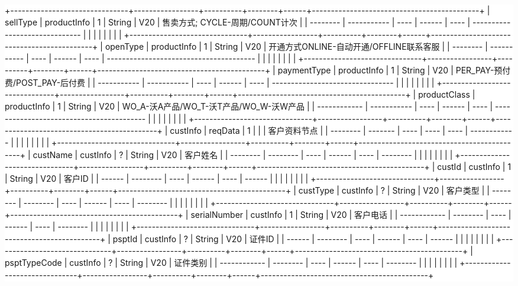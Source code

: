 +-------------------------------+-----------------+----------+--------+------+--------------------------------------------+
| sellType | productInfo | 1    | String | V20  | 售卖方式; CYCLE-周期/COUNT计次 |
| -------- | ----------- | ---- | ------ | ---- | ------------------------------ |
|          |             |      |        |      |                                |
+-------------------------------+-----------------+----------+--------+------+--------------------------------------------+
| openType | productInfo | 1    | String | V20  | 开通方式ONLINE-自动开通/OFFLINE联系客服 |
| -------- | ----------- | ---- | ------ | ---- | --------------------------------------- |
|          |             |      |        |      |                                         |
+-------------------------------+-----------------+----------+--------+------+--------------------------------------------+
| paymentType | productInfo | 1    | String | V20  | PER\_PAY-预付费/POST\_PAY-后付费 |
| ----------- | ----------- | ---- | ------ | ---- | -------------------------------- |
|             |             |      |        |      |                                  |
+-------------------------------+-----------------+----------+--------+------+--------------------------------------------+
| productClass | productInfo | 1    | String | V20  | WO\_A-沃A产品/WO\_T-沃T产品/WO\_W-沃W产品 |
| ------------ | ----------- | ---- | ------ | ---- | ----------------------------------------- |
|              |             |      |        |      |                                           |
+-------------------------------+-----------------+----------+--------+------+--------------------------------------------+
| custInfo | reqData | 1    |      |      | 客户资料节点 |
| -------- | ------- | ---- | ---- | ---- | ------------ |
|          |         |      |      |      |              |
+-------------------------------+-----------------+----------+--------+------+--------------------------------------------+
| custName | custInfo | ?    | String | V20  | 客户姓名 |
| -------- | -------- | ---- | ------ | ---- | -------- |
|          |          |      |        |      |          |
+-------------------------------+-----------------+----------+--------+------+--------------------------------------------+
| custId | custInfo | 1    | String | V20  | 客户ID |
| ------ | -------- | ---- | ------ | ---- | ------ |
|        |          |      |        |      |        |
+-------------------------------+-----------------+----------+--------+------+--------------------------------------------+
| custType | custInfo | ?    | String | V20  | 客户类型 |
| -------- | -------- | ---- | ------ | ---- | -------- |
|          |          |      |        |      |          |
+-------------------------------+-----------------+----------+--------+------+--------------------------------------------+
| serialNumber | custInfo | 1    | String | V20  | 客户电话 |
| ------------ | -------- | ---- | ------ | ---- | -------- |
|              |          |      |        |      |          |
+-------------------------------+-----------------+----------+--------+------+--------------------------------------------+
| psptId | custInfo | ?    | String | V20  | 证件ID |
| ------ | -------- | ---- | ------ | ---- | ------ |
|        |          |      |        |      |        |
+-------------------------------+-----------------+----------+--------+------+--------------------------------------------+
| psptTypeCode | custInfo | ?    | String | V20  | 证件类别 |
| ------------ | -------- | ---- | ------ | ---- | -------- |
|              |          |      |        |      |          |
+-------------------------------+-----------------+----------+--------+------+--------------------------------------------+